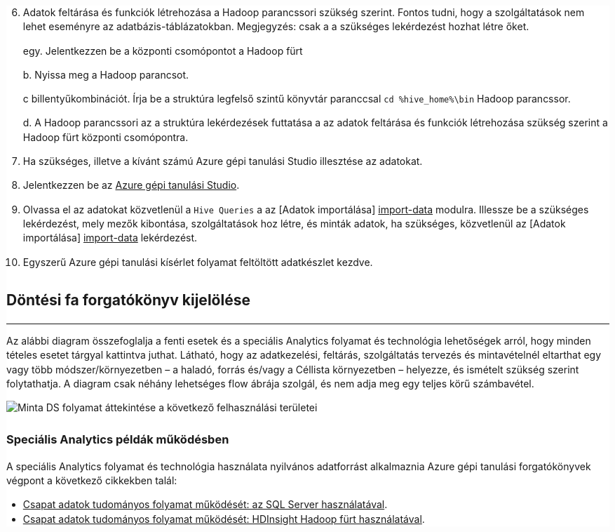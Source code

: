 6.  Adatok feltárása és funkciók létrehozása a Hadoop parancssori szükség szerint. Fontos tudni, hogy a szolgáltatások nem lehet eseményre az adatbázis-táblázatokban. Megjegyzés: csak a a szükséges lekérdezést hozhat létre őket.

    egy.  Jelentkezzen be a központi csomópontot a Hadoop fürt

    b.  Nyissa meg a Hadoop parancsot.

    c billentyűkombinációt.  Írja be a struktúra legfelső szintű könyvtár paranccsal `cd %hive_home%\bin` Hadoop parancssor.

    d.  A Hadoop parancssori az a struktúra lekérdezések futtatása a az adatok feltárása és funkciók létrehozása szükség szerint a Hadoop fürt központi csomópontra.

7.  Ha szükséges, illetve a kívánt számú Azure gépi tanulási Studio illesztése az adatokat.

8.  Jelentkezzen be az [Azure gépi tanulási Studio](https://studio.azureml.net/).

9. Olvassa el az adatokat közvetlenül a `Hive Queries` a az [Adatok importálása] [ import-data] modulra. Illessze be a szükséges lekérdezést, mely mezők kibontása, szolgáltatások hoz létre, és minták adatok, ha szükséges, közvetlenül az [Adatok importálása] [ import-data] lekérdezést.

10. Egyszerű Azure gépi tanulási kísérlet folyamat feltöltött adatkészlet kezdve.

## <a name="decisiontree"></a>Döntési fa forgatókönyv kijelölése
------------------------

Az alábbi diagram összefoglalja a fenti esetek és a speciális Analytics folyamat és technológia lehetőségek arról, hogy minden tételes esetet tárgyal kattintva juthat. Látható, hogy az adatkezelési, feltárás, szolgáltatás tervezés és mintavételnél eltarthat egy vagy több módszer/környezetben – a haladó, forrás és/vagy a Céllista környezetben – helyezze, és ismételt szükség szerint folytathatja. A diagram csak néhány lehetséges flow ábrája szolgál, és nem adja meg egy teljes körű számbavétel.

![Minta DS folyamat áttekintése a következő felhasználási területei][8]

### <a name="advanced-analytics-in-action-examples"></a>Speciális Analytics példák működésben

A speciális Analytics folyamat és technológia használata nyilvános adatforrást alkalmaznia Azure gépi tanulási forgatókönyvek végpont a következő cikkekben talál:


* [Csapat adatok tudományos folyamat működését: az SQL Server használatával](machine-learning-data-science-process-sql-walkthrough.md).
* [Csapat adatok tudományos folyamat működését: HDInsight Hadoop fürt használatával](machine-learning-data-science-process-hive-walkthrough.md).


[1]: ./media/machine-learning-data-science-plan-sample-scenarios/dsp-plan-small-in-aml.png
[2]: ./media/machine-learning-data-science-plan-sample-scenarios/dsp-plan-local-with-processing.png
[3]: ./media/machine-learning-data-science-plan-sample-scenarios/dsp-plan-local-large.png
[4]: ./media/machine-learning-data-science-plan-sample-scenarios/dsp-plan-local-to-db.png
[5]: ./media/machine-learning-data-science-plan-sample-scenarios/dsp-plan-large-to-db.png
[6]: ./media/machine-learning-data-science-plan-sample-scenarios/dsp-plan-db-to-db.png
[7]: ./media/machine-learning-data-science-plan-sample-scenarios/dsp-plan-attach-db.png
[8]: ./media/machine-learning-data-science-plan-sample-scenarios/dsp-plan-sample-scenarios.png
[9]: ./media/machine-learning-data-science-plan-sample-scenarios/dsp-plan-local-to-hive.png



[import-data]: https://msdn.microsoft.com/library/azure/4e1b0fe6-aded-4b3f-a36f-39b8862b9004/
